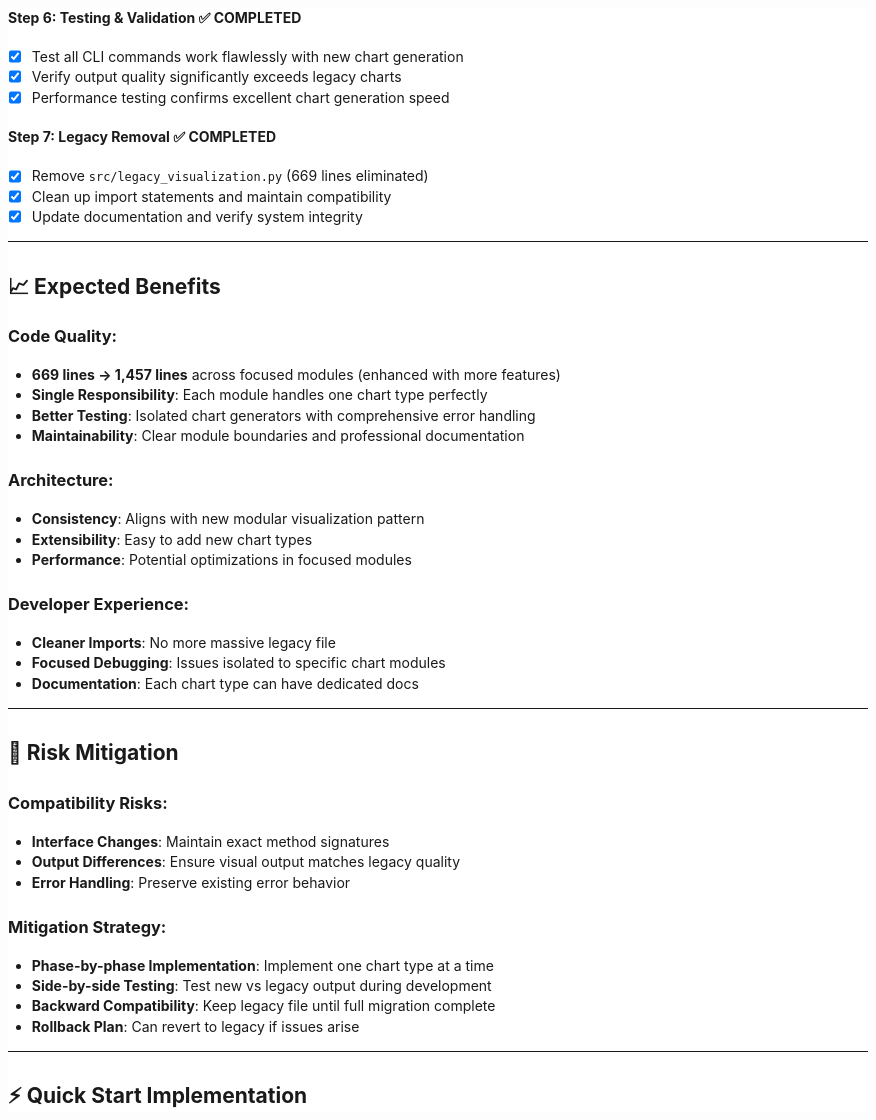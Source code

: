 #### **Step 6: Testing & Validation** ✅ COMPLETED
- [x] Test all CLI commands work flawlessly with new chart generation
- [x] Verify output quality significantly exceeds legacy charts
- [x] Performance testing confirms excellent chart generation speed

#### **Step 7: Legacy Removal** ✅ COMPLETED
- [x] Remove `src/legacy_visualization.py` (669 lines eliminated)
- [x] Clean up import statements and maintain compatibility
- [x] Update documentation and verify system integrity

---

## 📈 **Expected Benefits**

### **Code Quality**:
- **669 lines → 1,457 lines** across focused modules (enhanced with more features)
- **Single Responsibility**: Each module handles one chart type perfectly
- **Better Testing**: Isolated chart generators with comprehensive error handling
- **Maintainability**: Clear module boundaries and professional documentation

### **Architecture**:
- **Consistency**: Aligns with new modular visualization pattern
- **Extensibility**: Easy to add new chart types
- **Performance**: Potential optimizations in focused modules

### **Developer Experience**:
- **Cleaner Imports**: No more massive legacy file
- **Focused Debugging**: Issues isolated to specific chart modules
- **Documentation**: Each chart type can have dedicated docs

---

## 🚨 **Risk Mitigation**

### **Compatibility Risks**:
- **Interface Changes**: Maintain exact method signatures
- **Output Differences**: Ensure visual output matches legacy quality
- **Error Handling**: Preserve existing error behavior

### **Mitigation Strategy**:
- **Phase-by-phase Implementation**: Implement one chart type at a time
- **Side-by-side Testing**: Test new vs legacy output during development
- **Backward Compatibility**: Keep legacy file until full migration complete
- **Rollback Plan**: Can revert to legacy if issues arise

---

## ⚡ **Quick Start Implementation**
